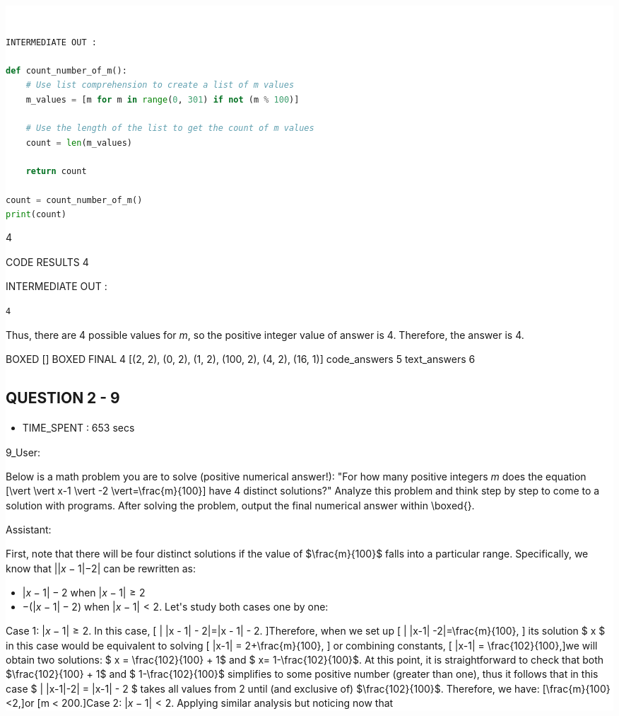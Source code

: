 ```python


INTERMEDIATE OUT :

def count_number_of_m():
    # Use list comprehension to create a list of m values
    m_values = [m for m in range(0, 301) if not (m % 100)]
    
    # Use the length of the list to get the count of m values
    count = len(m_values)
    
    return count

count = count_number_of_m()
print(count)
```

4

CODE RESULTS 4

INTERMEDIATE OUT :
```output
4
```
Thus, there are 4 possible values for $m$, so the positive integer value of answer is 4. Therefore, the answer is $4$.

BOXED []
BOXED FINAL 4
[(2, 2), (0, 2), (1, 2), (100, 2), (4, 2), (16, 1)]
code_answers 5 text_answers 6



## QUESTION 2 - 9 
- TIME_SPENT : 653 secs

9_User:


Below is a math problem you are to solve (positive numerical answer!):
"For how many positive integers $m$ does the equation \[\vert \vert x-1 \vert -2 \vert=\frac{m}{100}\] have $4$ distinct solutions?"
Analyze this problem and think step by step to come to a solution with programs. After solving the problem, output the final numerical answer within \boxed{}.

Assistant:

 First, note that there will be four distinct solutions if the value of $\frac{m}{100}$ falls into a particular range. Specifically, we know that $| |x - 1| - 2|$ can be rewritten as:
- $|x - 1| - 2$ when $|x - 1| \ge 2$
- $-(|x - 1| - 2)$ when $|x - 1| < 2$.
Let's study both cases one by one:

Case 1: $|x - 1| \ge 2$. In this case,
\[
| |x - 1| - 2|=|x - 1| - 2.
\]Therefore, when we set up \[ | |x-1| -2|=\frac{m}{100}, \] its solution $ x $ in this case would be equivalent to solving \[ |x-1| = 2+\frac{m}{100},  \] or combining constants, \[  |x-1| = \frac{102}{100},\]we will obtain two solutions: $ x = \frac{102}{100} + 1$ and $ x= 1-\frac{102}{100}$. At this point, it is straightforward to check that both $\frac{102}{100} + 1$ and $ 1-\frac{102}{100}$ simplifies to some positive number  (greater than one), thus it follows that in this case $ | |x-1|-2| = |x-1| - 2 $ takes all values from 2 until (and exclusive of) $\frac{102}{100}$. Therefore, we have:
\[\frac{m}{100}<2,\]or  \[m < 200.\]Case 2: $|x - 1| < 2$. Applying similar analysis but noticing now that 